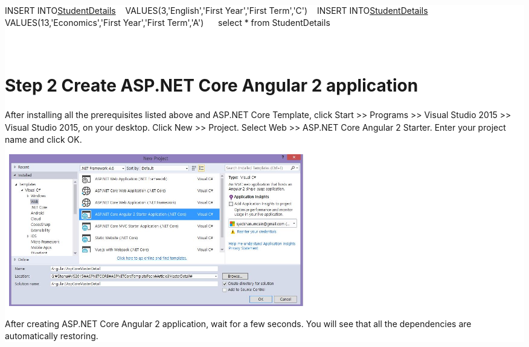 INSERT&nbsp;INTO[StudentDetails]([StdID],&nbsp;[Major],&nbsp;[Year],&nbsp;[Term],[Grade])&nbsp;&nbsp;&nbsp;
VALUES(<span class="js__num">3</span>,<span class="js__string">'English'</span>,<span class="js__string">'First&nbsp;Year'</span>,<span class="js__string">'First&nbsp;Term'</span>,<span class="js__string">'C'</span>)&nbsp;&nbsp;&nbsp;
INSERT&nbsp;INTO[StudentDetails]([StdID],&nbsp;[Major],&nbsp;[Year],&nbsp;[Term],[Grade])&nbsp;&nbsp;&nbsp;
VALUES(<span class="js__num">13</span>,<span class="js__string">'Economics'</span>,<span class="js__string">'First&nbsp;Year'</span>,<span class="js__string">'First&nbsp;Term'</span>,<span class="js__string">'A'</span>)&nbsp;&nbsp;&nbsp;
&nbsp;
select&nbsp;*&nbsp;from&nbsp;StudentDetails&nbsp;
&nbsp;
</pre>
</div>
</div>
</div>
<p>&nbsp;</p>
<h1 class="endscriptcode"><strong>Step 2 Create ASP.NET Core Angular 2 application</strong>&nbsp;</h1>
<div class="endscriptcode">After installing all the prerequisites listed above and ASP.NET Core Template, click Start &gt;&gt; Programs &gt;&gt; Visual Studio 2015 &gt;&gt; Visual Studio 2015, on your desktop. Click New &gt;&gt; Project. Select Web &gt;&gt;
 ASP.NET Core Angular 2 Starter. Enter your project name and click OK.</div>
<p><img id="166580" src="166580-1.png" alt="" width="501" height="252"></p>
<p>After creating ASP.NET Core Angular 2 application, wait for a few seconds. You will see that all the dependencies are automatically restoring.</p>